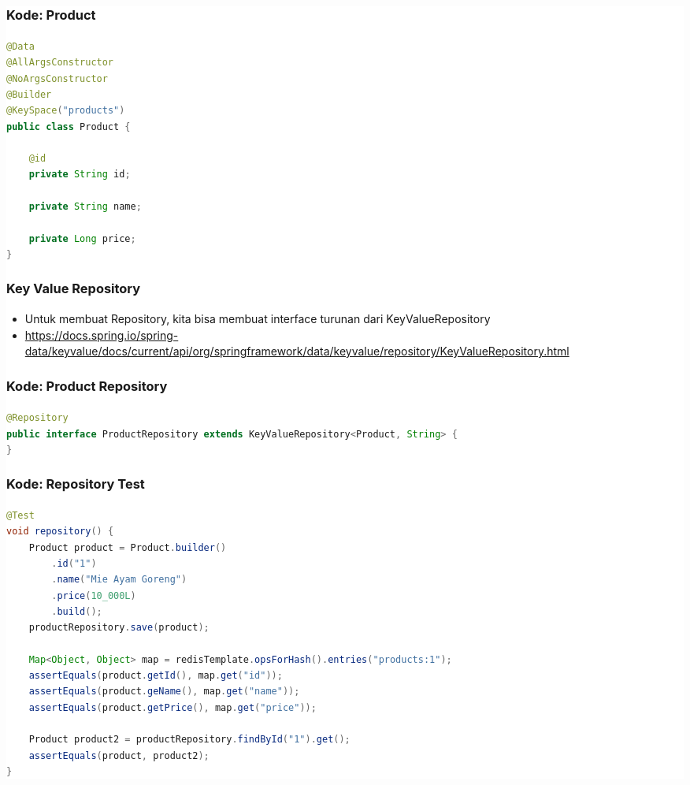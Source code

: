 ### Kode: Product

```java
@Data
@AllArgsConstructor
@NoArgsConstructor
@Builder
@KeySpace("products")
public class Product {

	@id
	private String id;

	private String name;

	private Long price;
}
```

### Key Value Repository

- Untuk membuat Repository, kita bisa membuat interface turunan dari KeyValueRepository
- <https://docs.spring.io/spring-data/keyvalue/docs/current/api/org/springframework/data/keyvalue/repository/KeyValueRepository.html>

### Kode: Product Repository

```java
@Repository
public interface ProductRepository extends KeyValueRepository<Product, String> {
}
```

### Kode: Repository Test

```java
@Test
void repository() {
	Product product = Product.builder()
		.id("1")
		.name("Mie Ayam Goreng")
		.price(10_000L)
		.build();
	productRepository.save(product);

	Map<Object, Object> map = redisTemplate.opsForHash().entries("products:1");
	assertEquals(product.getId(), map.get("id"));
	assertEquals(product.geName(), map.get("name"));
	assertEquals(product.getPrice(), map.get("price"));

	Product product2 = productRepository.findById("1").get();
	assertEquals(product, product2);
}
```

